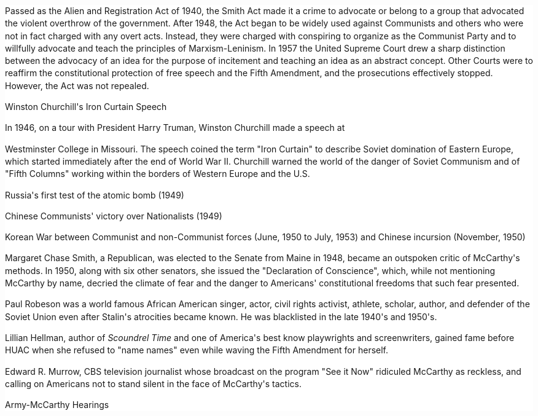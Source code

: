   </b>
 </p>
<p>
  Passed as the Alien and Registration Act of 1940, the Smith Act made it a crime to advocate or belong to a group that advocated the violent overthrow of the government. After 1948, the Act began to be widely used against Communists and others who were not in fact charged with any overt acts.  Instead, they were charged with conspiring to organize as the Communist Party and to willfully advocate and teach the principles of Marxism-Leninism. In 1957 the United Supreme Court drew a sharp distinction between the advocacy of an idea for the purpose of incitement and teaching an idea as an abstract concept. Other Courts were to reaffirm the constitutional protection of free speech and the Fifth Amendment, and the prosecutions effectively stopped. However, the Act was not repealed.
 </p>
<p>
  Winston Churchill's Iron Curtain Speech
 </p>
<p>
  In 1946, on a tour with President Harry Truman, Winston Churchill made a speech at
 </p>
 <p>
  Westminster College in Missouri. The speech coined the term "Iron Curtain" to describe Soviet domination of Eastern Europe, which started immediately after the end of World War II. Churchill warned the world of the danger of Soviet Communism and of "Fifth Columns" working within the borders of Western Europe and the U.S.
 </p>
<p>
  Russia's first test of the atomic bomb (1949)
 </p>
<p>
  Chinese Communists' victory over Nationalists (1949)
 </p>
<p>
  Korean War between Communist and non-Communist forces (June, 1950 to July, 1953) and Chinese incursion (November, 1950)
 </p>
<p>
  Margaret Chase Smith, a Republican, was elected to the Senate from Maine in 1948, became an outspoken critic of McCarthy's methods. In 1950, along with six other senators, she issued the "Declaration of Conscience", which, while not mentioning McCarthy by name, decried the climate of fear and the danger to Americans' constitutional freedoms that such fear presented.
 </p>
<p>
  Paul Robeson
  <b>
  </b>
  was a world famous African American singer, actor, civil rights activist, athlete, scholar, author, and defender of the Soviet Union even after Stalin's atrocities became known. He was blacklisted in the late 1940's and 1950's.
 </p>
<p>
  Lillian Hellman, author of
  <i>
   Scoundrel Time
  </i>
  and one of America's best know playwrights and screenwriters, gained fame before HUAC when she refused to "name names" even while waving the Fifth Amendment for herself.
 </p>
<p>
  Edward R. Murrow, CBS television journalist whose broadcast on the program "See it Now" ridiculed McCarthy as reckless, and calling on Americans not to stand silent in the face of McCarthy's tactics.
 </p>
<p>
  Army-McCarthy Hearings
 </p>
<p>